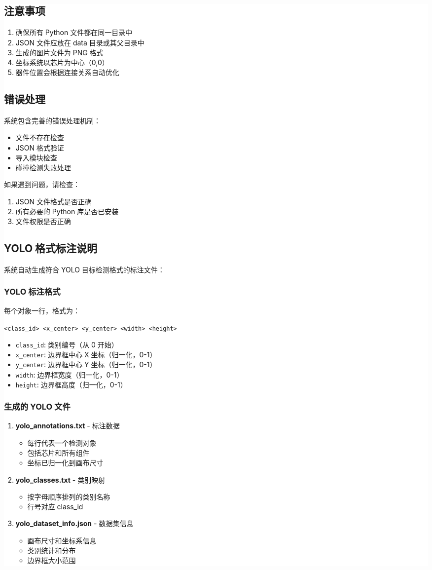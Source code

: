 ## 注意事项

1. 确保所有 Python 文件都在同一目录中
2. JSON 文件应放在 data 目录或其父目录中
3. 生成的图片文件为 PNG 格式
4. 坐标系统以芯片为中心（0,0）
5. 器件位置会根据连接关系自动优化

## 错误处理

系统包含完善的错误处理机制：

- 文件不存在检查
- JSON 格式验证
- 导入模块检查
- 碰撞检测失败处理

如果遇到问题，请检查：

1. JSON 文件格式是否正确
2. 所有必要的 Python 库是否已安装
3. 文件权限是否正确

## YOLO 格式标注说明

系统自动生成符合 YOLO 目标检测格式的标注文件：

### YOLO 标注格式

每个对象一行，格式为：

```
<class_id> <x_center> <y_center> <width> <height>
```

- `class_id`: 类别编号（从 0 开始）
- `x_center`: 边界框中心 X 坐标（归一化，0-1）
- `y_center`: 边界框中心 Y 坐标（归一化，0-1）
- `width`: 边界框宽度（归一化，0-1）
- `height`: 边界框高度（归一化，0-1）

### 生成的 YOLO 文件

1. **yolo_annotations.txt** - 标注数据

   - 每行代表一个检测对象
   - 包括芯片和所有组件
   - 坐标已归一化到画布尺寸

2. **yolo_classes.txt** - 类别映射

   - 按字母顺序排列的类别名称
   - 行号对应 class_id

3. **yolo_dataset_info.json** - 数据集信息
   - 画布尺寸和坐标系信息
   - 类别统计和分布
   - 边界框大小范围
